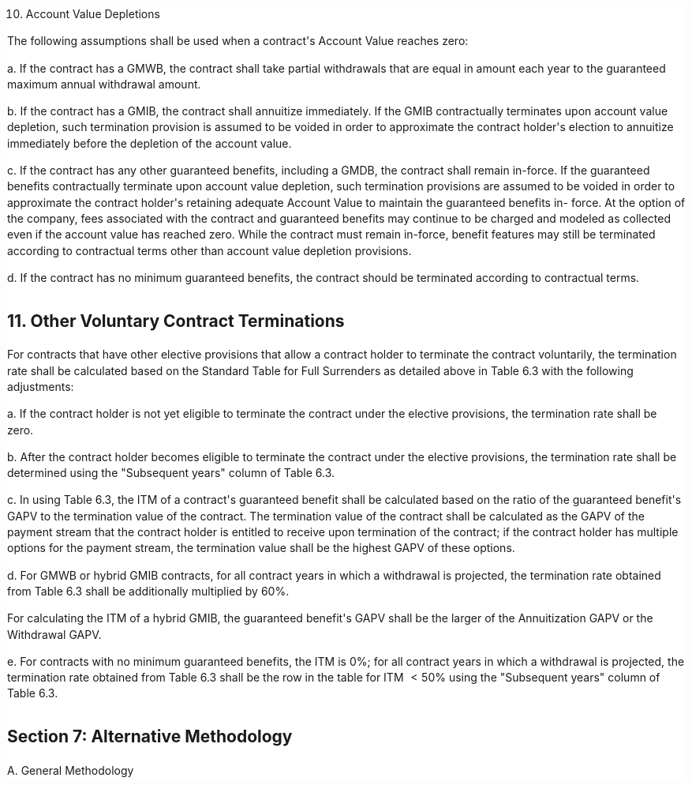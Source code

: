 10. Account Value Depletions

The following assumptions shall be used when a contract's Account Value reaches zero:

a. If the contract has a GMWB, the contract shall take partial withdrawals that are equal in amount each year to the guaranteed maximum annual withdrawal amount.

b. If the contract has a GMIB, the contract shall annuitize immediately. If the GMIB contractually terminates upon account value depletion, such termination provision is assumed to be voided in order to approximate the contract holder's election to annuitize immediately before the depletion of the account value.

c. If the contract has any other guaranteed benefits, including a GMDB, the contract shall remain in-force. If the guaranteed benefits contractually terminate upon account value depletion, such termination provisions are assumed to be voided in order to approximate the contract holder's retaining adequate Account Value to maintain the guaranteed benefits in-
force. At the option of the company, fees associated with the contract and guaranteed benefits may continue to be charged and modeled as collected even if the account value has reached zero. While the contract must remain in-force, benefit features may still be terminated according to contractual terms other than account value depletion provisions.

d. If the contract has no minimum guaranteed benefits, the contract should be terminated according to contractual terms.

## 11. Other Voluntary Contract Terminations

For contracts that have other elective provisions that allow a contract holder to terminate the contract voluntarily, the termination rate shall be calculated based on the Standard Table for Full Surrenders as detailed above in Table 6.3 with the following adjustments:

a. If the contract holder is not yet eligible to terminate the contract under the elective provisions, the termination rate shall be zero.

b. After the contract holder becomes eligible to terminate the contract under the elective provisions, the termination rate shall be determined using the "Subsequent years" column of Table 6.3.

c. In using Table 6.3, the ITM of a contract's guaranteed benefit shall be calculated based on the ratio of the guaranteed benefit's GAPV to the termination value of the contract. The termination value of the contract shall be calculated as the GAPV of the payment stream that the contract holder is entitled to receive upon termination of the contract; if the contract holder has multiple options for the payment stream, the termination value shall be the highest GAPV of these options.

d. For GMWB or hybrid GMIB contracts, for all contract years in which a withdrawal is projected, the termination rate obtained from Table 6.3 shall be additionally multiplied by $60 \%$.

For calculating the ITM of a hybrid GMIB, the guaranteed benefit's GAPV shall be the larger of the Annuitization GAPV or the Withdrawal GAPV.

e. For contracts with no minimum guaranteed benefits, the ITM is $0 \%$; for all contract years in which a withdrawal is projected, the termination rate obtained from Table 6.3 shall be the row in the table for ITM $<50 \%$ using the "Subsequent years" column of Table 6.3.

## Section 7: Alternative Methodology

A. General Methodology
